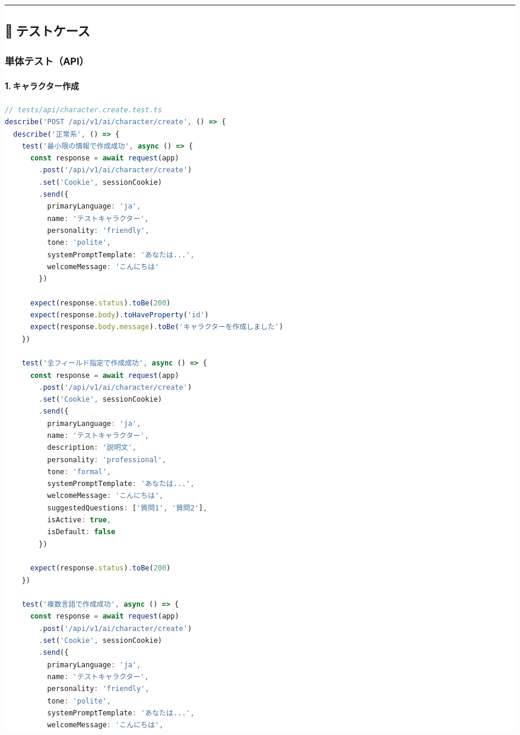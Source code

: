 ```vue
```

---

## 🧪 テストケース

### 単体テスト（API）

#### 1. キャラクター作成

```typescript
// tests/api/character.create.test.ts
describe('POST /api/v1/ai/character/create', () => {
  describe('正常系', () => {
    test('最小限の情報で作成成功', async () => {
      const response = await request(app)
        .post('/api/v1/ai/character/create')
        .set('Cookie', sessionCookie)
        .send({
          primaryLanguage: 'ja',
          name: 'テストキャラクター',
          personality: 'friendly',
          tone: 'polite',
          systemPromptTemplate: 'あなたは...',
          welcomeMessage: 'こんにちは'
        })
      
      expect(response.status).toBe(200)
      expect(response.body).toHaveProperty('id')
      expect(response.body.message).toBe('キャラクターを作成しました')
    })
    
    test('全フィールド指定で作成成功', async () => {
      const response = await request(app)
        .post('/api/v1/ai/character/create')
        .set('Cookie', sessionCookie)
        .send({
          primaryLanguage: 'ja',
          name: 'テストキャラクター',
          description: '説明文',
          personality: 'professional',
          tone: 'formal',
          systemPromptTemplate: 'あなたは...',
          welcomeMessage: 'こんにちは',
          suggestedQuestions: ['質問1', '質問2'],
          isActive: true,
          isDefault: false
        })
      
      expect(response.status).toBe(200)
    })
    
    test('複数言語で作成成功', async () => {
      const response = await request(app)
        .post('/api/v1/ai/character/create')
        .set('Cookie', sessionCookie)
        .send({
          primaryLanguage: 'ja',
          name: 'テストキャラクター',
          personality: 'friendly',
          tone: 'polite',
          systemPromptTemplate: 'あなたは...',
          welcomeMessage: 'こんにちは',
```
